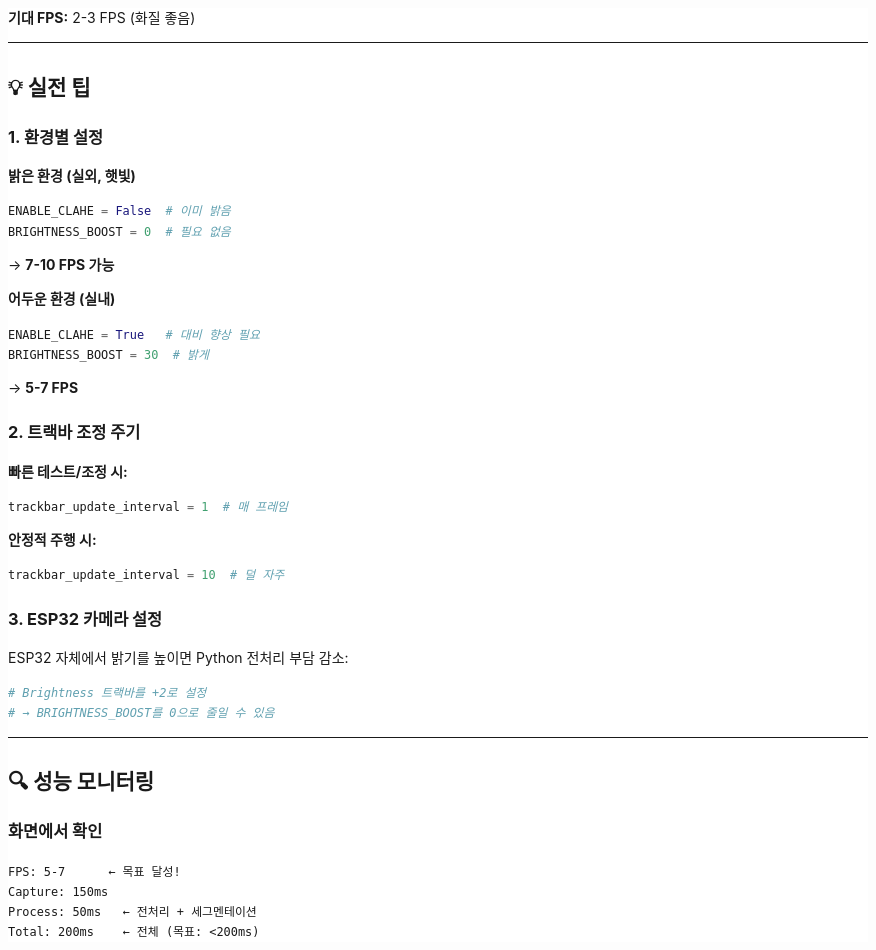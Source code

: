 **기대 FPS:** 2-3 FPS (화질 좋음)

---

## 💡 실전 팁

### 1. 환경별 설정

**밝은 환경 (실외, 햇빛)**
```python
ENABLE_CLAHE = False  # 이미 밝음
BRIGHTNESS_BOOST = 0  # 필요 없음
```
→ **7-10 FPS 가능**

**어두운 환경 (실내)**
```python
ENABLE_CLAHE = True   # 대비 향상 필요
BRIGHTNESS_BOOST = 30  # 밝게
```
→ **5-7 FPS**

### 2. 트랙바 조정 주기

**빠른 테스트/조정 시:**
```python
trackbar_update_interval = 1  # 매 프레임
```

**안정적 주행 시:**
```python
trackbar_update_interval = 10  # 덜 자주
```

### 3. ESP32 카메라 설정

ESP32 자체에서 밝기를 높이면 Python 전처리 부담 감소:
```python
# Brightness 트랙바를 +2로 설정
# → BRIGHTNESS_BOOST를 0으로 줄일 수 있음
```

---

## 🔍 성능 모니터링

### 화면에서 확인

```
FPS: 5-7      ← 목표 달성!
Capture: 150ms
Process: 50ms   ← 전처리 + 세그멘테이션
Total: 200ms    ← 전체 (목표: <200ms)
```
